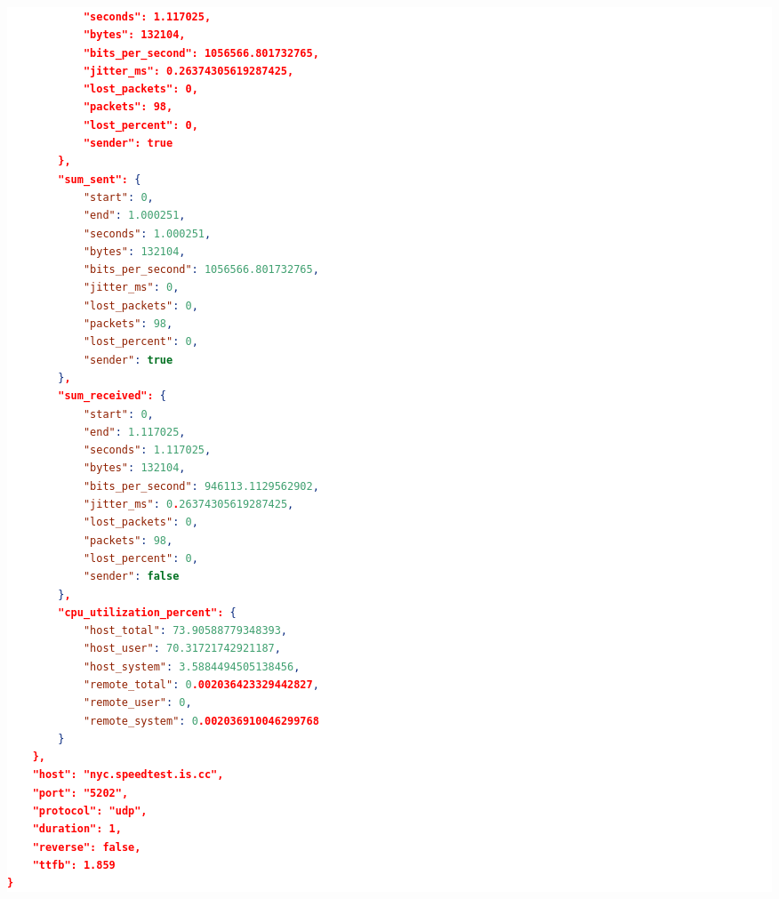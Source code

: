 ```json
            "seconds": 1.117025,
            "bytes": 132104,
            "bits_per_second": 1056566.801732765,
            "jitter_ms": 0.26374305619287425,
            "lost_packets": 0,
            "packets": 98,
            "lost_percent": 0,
            "sender": true
        },
        "sum_sent": {
            "start": 0,
            "end": 1.000251,
            "seconds": 1.000251,
            "bytes": 132104,
            "bits_per_second": 1056566.801732765,
            "jitter_ms": 0,
            "lost_packets": 0,
            "packets": 98,
            "lost_percent": 0,
            "sender": true
        },
        "sum_received": {
            "start": 0,
            "end": 1.117025,
            "seconds": 1.117025,
            "bytes": 132104,
            "bits_per_second": 946113.1129562902,
            "jitter_ms": 0.26374305619287425,
            "lost_packets": 0,
            "packets": 98,
            "lost_percent": 0,
            "sender": false
        },
        "cpu_utilization_percent": {
            "host_total": 73.90588779348393,
            "host_user": 70.31721742921187,
            "host_system": 3.5884494505138456,
            "remote_total": 0.002036423329442827,
            "remote_user": 0,
            "remote_system": 0.002036910046299768
        }
    },
    "host": "nyc.speedtest.is.cc",
    "port": "5202",
    "protocol": "udp",
    "duration": 1,
    "reverse": false,
    "ttfb": 1.859
}
```
